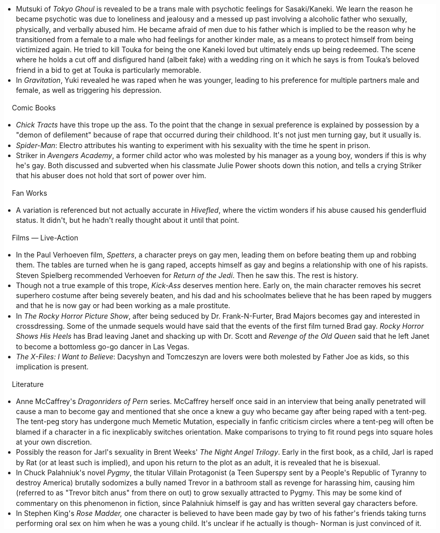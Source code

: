 -   Mutsuki of _Tokyo Ghoul_ is revealed to be a trans male with psychotic feelings for Sasaki/Kaneki. We learn the reason he became psychotic was due to loneliness and jealousy and a messed up past involving a alcoholic father who sexually, physically, and verbally abused him. He became afraid of men due to his father which is implied to be the reason why he transitioned from a female to a male who had feelings for another kinder male, as a means to protect himself from being victimized again. He tried to kill Touka for being the one Kaneki loved but ultimately ends up being redeemed. The scene where he holds a cut off and disfigured hand (albeit fake) with a wedding ring on it which he says is from Touka’s beloved friend in a bid to get at Touka is particularly memorable.
-   In _Gravitation_, Yuki revealed he was raped when he was younger, leading to his preference for multiple partners male and female, as well as triggering his depression.

    Comic Books 

-   _Chick Tracts_ have this trope up the ass. To the point that the change in sexual preference is explained by possession by a "demon of defilement" because of rape that occurred during their childhood. It's not just men turning gay, but it usually is.
-   _Spider-Man_: Electro attributes his wanting to experiment with his sexuality with the time he spent in prison.
-   Striker in _Avengers Academy_, a former child actor who was molested by his manager as a young boy, wonders if this is why he's gay. Both discussed and subverted when his classmate Julie Power shoots down this notion, and tells a crying Striker that his abuser does not hold that sort of power over him.

    Fan Works 

-   A variation is referenced but not actually accurate in _Hivefled_, where the victim wonders if his abuse caused his genderfluid status. It didn't, but he hadn't really thought about it until that point.

    Films — Live-Action 

-   In the Paul Verhoeven film, _Spetters_, a character preys on gay men, leading them on before beating them up and robbing them. The tables are turned when he is gang raped, accepts himself as gay and begins a relationship with one of his rapists. Steven Spielberg recommended Verhoeven for _Return of the Jedi_. Then he saw this. The rest is history.
-   Though not a true example of this trope, _Kick-Ass_ deserves mention here. Early on, the main character removes his secret superhero costume after being severely beaten, and his dad and his schoolmates believe that he has been raped by muggers and that he is now gay or had been working as a male prostitute.
-   In _The Rocky Horror Picture Show_, after being seduced by Dr. Frank-N-Furter, Brad Majors becomes gay and interested in crossdressing. Some of the unmade sequels would have said that the events of the first film turned Brad gay. _Rocky Horror Shows His Heels_ has Brad leaving Janet and shacking up with Dr. Scott and _Revenge of the Old Queen_ said that he left Janet to become a bottomless go-go dancer in Las Vegas.
-   _The X-Files: I Want to Believe_: Dacyshyn and Tomczeszyn are lovers were both molested by Father Joe as kids, so this implication is present.

    Literature 

-   Anne McCaffrey's _Dragonriders of Pern_ series. McCaffrey herself once said in an interview that being anally penetrated will cause a man to become gay and mentioned that she once a knew a guy who became gay after being raped with a tent-peg. The tent-peg story has undergone much Memetic Mutation, especially in fanfic criticism circles where a tent-peg will often be blamed if a character in a fic inexplicably switches orientation. Make comparisons to trying to fit round pegs into square holes at your own discretion.
-   Possibly the reason for Jarl's sexuality in Brent Weeks' _The Night Angel Trilogy_. Early in the first book, as a child, Jarl is raped by Rat (or at least such is implied), and upon his return to the plot as an adult, it is revealed that he is bisexual.
-   In Chuck Palahniuk's novel _Pygmy_, the titular Villain Protagonist (a Teen Superspy sent by a People's Republic of Tyranny to destroy America) brutally sodomizes a bully named Trevor in a bathroom stall as revenge for harassing him, causing him (referred to as "Trevor bitch anus" from there on out) to grow sexually attracted to Pygmy. This may be some kind of commentary on this phenomenon in fiction, since Palahniuk himself is gay and has written several gay characters before.
-   In Stephen King's _Rose Madder,_ one character is believed to have been made gay by two of his father's friends taking turns performing oral sex on him when he was a young child. It's unclear if he actually is though- Norman is just convinced of it.